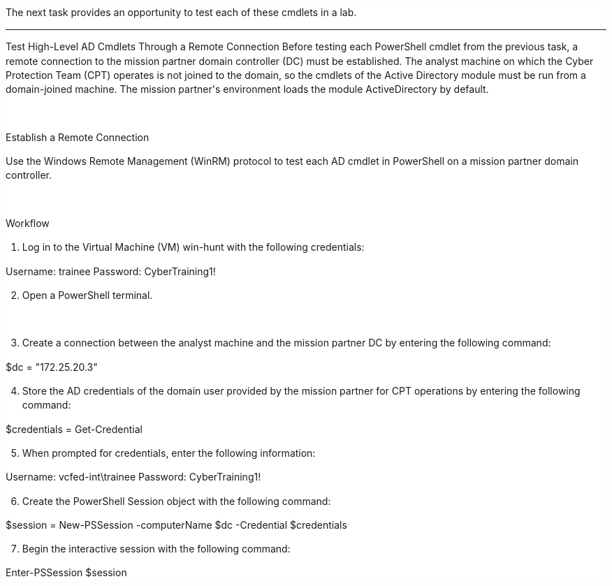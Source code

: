 The next task provides an opportunity to test each of these cmdlets in a lab.

-------------

Test High-Level AD Cmdlets Through a Remote Connection
Before testing each PowerShell cmdlet from the previous task, a remote connection to the mission partner domain controller (DC) must be established. The analyst machine on which the Cyber Protection Team (CPT) operates is not joined to the domain, so the cmdlets of the Active Directory module must be run from a domain-joined machine. The mission partner's environment loads the module ActiveDirectory by default. 

﻿

Establish a Remote Connection
﻿

Use the Windows Remote Management (WinRM) protocol to test each AD cmdlet in PowerShell on a mission partner domain controller.

﻿

Workflow
﻿

1. Log in to the Virtual Machine (VM) win-hunt with the following credentials:

Username: trainee
Password: CyberTraining1!
﻿

2. Open a PowerShell terminal.

﻿

3. Create a connection between the analyst machine and the mission partner DC by entering the following command:

$dc = "172.25.20.3"
﻿

4. Store the AD credentials of the domain user provided by the mission partner for CPT operations by entering the following command:

$credentials = Get-Credential
﻿

5. When prompted for credentials, enter the following information:

Username: vcfed-int\trainee
Password: CyberTraining1!
﻿

6. Create the PowerShell Session object with the following command:

$session = New-PSSession -computerName $dc -Credential $credentials
﻿

7. Begin the interactive session with the following command:

Enter-PSSession $session
﻿
